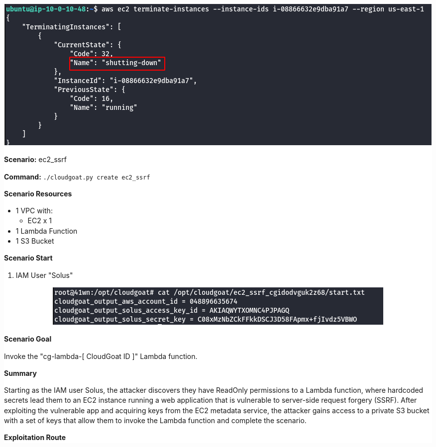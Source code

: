 <p align="center">
  <img src="/images/cloud/shutdown_kerrigan.png">
</p>

**Scenario:** ec2_ssrf

**Command:** `./cloudgoat.py create ec2_ssrf`

**Scenario Resources**

- 1 VPC with:
	- EC2 x 1
- 1 Lambda Function
- 1 S3 Bucket

**Scenario Start**

1. IAM User "Solus"

<p align="center">
  <img src="/images/cloud/start_ec2_ssrf1.png">
</p>

**Scenario Goal**

Invoke the "cg-lambda-[ CloudGoat ID ]" Lambda function.

**Summary**

Starting as the IAM user Solus, the attacker discovers they have ReadOnly permissions to a Lambda function, where hardcoded secrets lead them to an EC2 instance running a web application that is vulnerable to server-side request forgery (SSRF). After exploiting the vulnerable app and acquiring keys from the EC2 metadata service, the attacker gains access to a private S3 bucket with a set of keys that allow them to invoke the Lambda function and complete the scenario.

**Exploitation Route**

<p align="center">